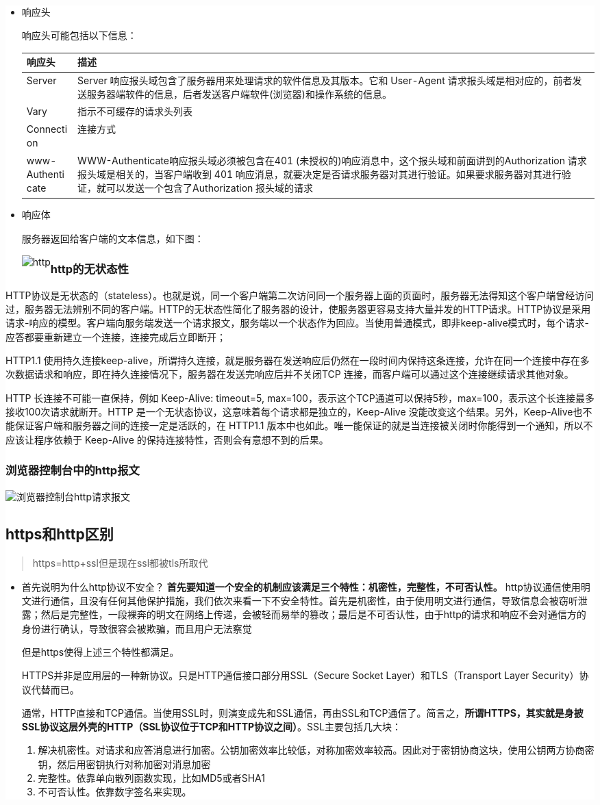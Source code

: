 - 响应头

  响应头可能包括以下信息：

  | 响应头           | 描述                                                         |
  | :--------------- | :----------------------------------------------------------- |
  | Server           | Server 响应报头域包含了服务器用来处理请求的软件信息及其版本。它和 User-Agent 请求报头域是相对应的，前者发送服务器端软件的信息，后者发送客户端软件(浏览器)和操作系统的信息。 |
  | Vary             | 指示不可缓存的请求头列表                                     |
  | Connection       | 连接方式                                                     |
  | www-Authenticate | WWW-Authenticate响应报头域必须被包含在401 (未授权的)响应消息中，这个报头域和前面讲到的Authorization 请求报头域是相关的，当客户端收到 401 响应消息，就要决定是否请求服务器对其进行验证。如果要求服务器对其进行验证，就可以发送一个包含了Authorization 报头域的请求 |

- 响应体

  服务器返回给客户端的文本信息，如下图：

  <img src="https://s2.loli.net/2022/04/08/CpVYWPQyARMmTln.png" alt="http" style="float: left;" />

### http的无状态性

  HTTP协议是无状态的（stateless）。也就是说，同一个客户端第二次访问同一个服务器上面的页面时，服务器无法得知这个客户端曾经访问过，服务器无法辨别不同的客户端。HTTP的无状态性简化了服务器的设计，使服务器更容易支持大量并发的HTTP请求。HTTP协议是采用请求-响应的模型。客户端向服务端发送一个请求报文，服务端以一个状态作为回应。当使用普通模式，即非keep-alive模式时，每个请求-应答都要重新建立一个连接，连接完成后立即断开；

  HTTP1.1 使用持久连接keep-alive，所谓持久连接，就是服务器在发送响应后仍然在一段时间内保持这条连接，允许在同一个连接中存在多次数据请求和响应，即在持久连接情况下，服务器在发送完响应后并不关闭TCP 连接，而客户端可以通过这个连接继续请求其他对象。

  HTTP 长连接不可能一直保持，例如 Keep-Alive: timeout=5, max=100，表示这个TCP通道可以保持5秒，max=100，表示这个长连接最多接收100次请求就断开。HTTP 是一个无状态协议，这意味着每个请求都是独立的，Keep-Alive 没能改变这个结果。另外，Keep-Alive也不能保证客户端和服务器之间的连接一定是活跃的，在 HTTP1.1 版本中也如此。唯一能保证的就是当连接被关闭时你能得到一个通知，所以不应该让程序依赖于 Keep-Alive 的保持连接特性，否则会有意想不到的后果。

### 浏览器控制台中的http报文

  ![浏览器控制台http请求报文](https://s2.loli.net/2022/04/08/hnVyHgKIqD35RSz.png)



## https和http区别

> https=http+ssl但是现在ssl都被tls所取代

- 首先说明为什么http协议不安全？
**首先要知道一个安全的机制应该满足三个特性：机密性，完整性，不可否认性。**
http协议通信使用明文进行通信，且没有任何其他保护措施，我们依次来看一下不安全特性。首先是机密性，由于使用明文进行通信，导致信息会被窃听泄露；然后是完整性，一段裸奔的明文在网络上传递，会被轻而易举的篡改；最后是不可否认性，由于http的请求和响应不会对通信方的身份进行确认，导致很容会被欺骗，而且用户无法察觉

  但是https使得上述三个特性都满足。

  HTTPS并非是应用层的一种新协议。只是HTTP通信接口部分用SSL（Secure Socket Layer）和TLS（Transport Layer Security）协议代替而已。

  通常，HTTP直接和TCP通信。当使用SSL时，则演变成先和SSL通信，再由SSL和TCP通信了。简言之，**所谓HTTPS，其实就是身披SSL协议这层外壳的HTTP（SSL协议位于TCP和HTTP协议之间）**。SSL主要包括几大块：

  1. 解决机密性。对请求和应答消息进行加密。公钥加密效率比较低，对称加密效率较高。因此对于密钥协商这块，使用公钥两方协商密钥，然后用密钥执行对称加密对消息加密
  2. 完整性。依靠单向散列函数实现，比如MD5或者SHA1
  3. 不可否认性。依靠数字签名来实现。
